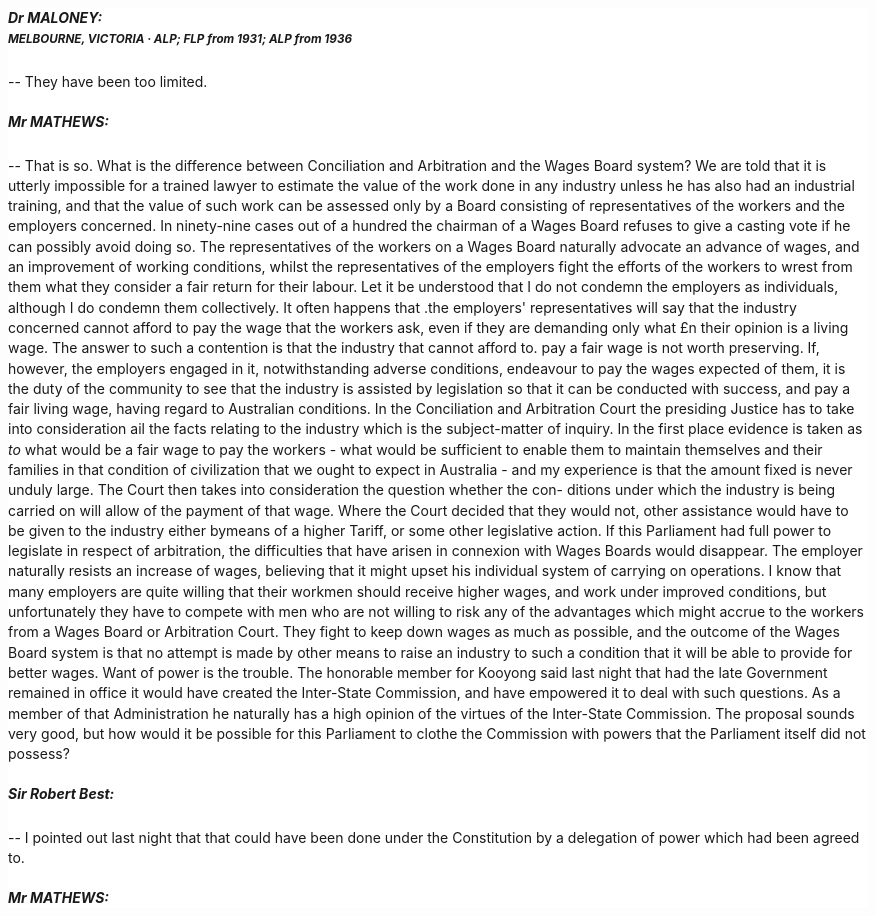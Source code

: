 ##### Dr MALONEY:<br><small class="text-muted">MELBOURNE, VICTORIA &middot; ALP; FLP from 1931; ALP from 1936</small>

-- They have been too limited. 

##### Mr MATHEWS:

-- That is so. What is the difference between Conciliation and Arbitration and the Wages Board system? We are told that it is utterly impossible for a trained lawyer to estimate the value of the work done in any industry unless he has also had an industrial training, and that the value of such work can be assessed only by a Board consisting of representatives of the workers and the employers concerned. In ninety-nine cases out of a hundred the  chairman  of a Wages Board refuses to give a casting vote if he can possibly avoid doing so. The representatives of the workers on a Wages Board naturally advocate an advance of wages, and an improvement of working conditions, whilst the representatives of the employers fight the efforts of the workers to wrest from them what they consider a fair return for their labour. Let it be understood that I do not condemn the employers as individuals, although I do condemn them collectively. It often happens that  .the employers' representatives will say that the industry concerned cannot afford to pay the wage that the workers ask, even if they are demanding only what £n their opinion is a living wage. The answer to such a contention is that the industry that cannot afford to. pay a fair wage is not worth preserving. If, however, the employers engaged in it, notwithstanding adverse conditions, endeavour to pay the wages expected of them, it is the duty of the community to see that the industry is assisted by legislation so that it can be conducted with success, and pay a fair living wage, having regard to Australian conditions. In the Conciliation and Arbitration Court the presiding Justice has to take into consideration ail the facts relating to the industry which is the subject-matter of inquiry. In the first place evidence is taken as  *to*  what would be a fair wage to pay the workers  - what would be sufficient to enable them to maintain themselves and their families in that condition of civilization that we ought to expect in Australia - and my experience is that the amount fixed is never unduly large. The Court then takes into consideration the question whether the con-  ditions under which the industry is being carried on will allow of the payment of that wage. Where the Court decided that they would not, other assistance would have to be given to the industry either bymeans of a higher Tariff, or some other legislative action. If this Parliament had full power to legislate in respect of arbitration, the difficulties that have arisen in connexion with Wages Boards would disappear. The employer naturally resists an increase of wages, believing that it might upset his individual system of carrying on operations. I know that many employers are quite willing that their workmen should receive higher wages, and work under improved conditions, but unfortunately they have to compete with men who are not willing to risk any of the advantages which might accrue to the workers from a Wages Board or Arbitration Court. They fight to keep down wages as much as possible, and the outcome of the Wages Board system is that no attempt is made by other means to raise an industry to such a condition that it will be able to provide for better wages. Want of power is the trouble. The honorable member for Kooyong said last night that had the late Government remained in office it would have created the Inter-State Commission, and have empowered it to deal with such questions. As a member of that Administration he naturally has a high opinion of the virtues of the Inter-State Commission. The proposal sounds very good, but how would it be possible for this Parliament to clothe the Commission with powers that the Parliament itself did not possess? 

##### Sir Robert Best:

--  I pointed out last night that that could have been done under the Constitution by a delegation of power which had been agreed to. 

##### Mr MATHEWS:
